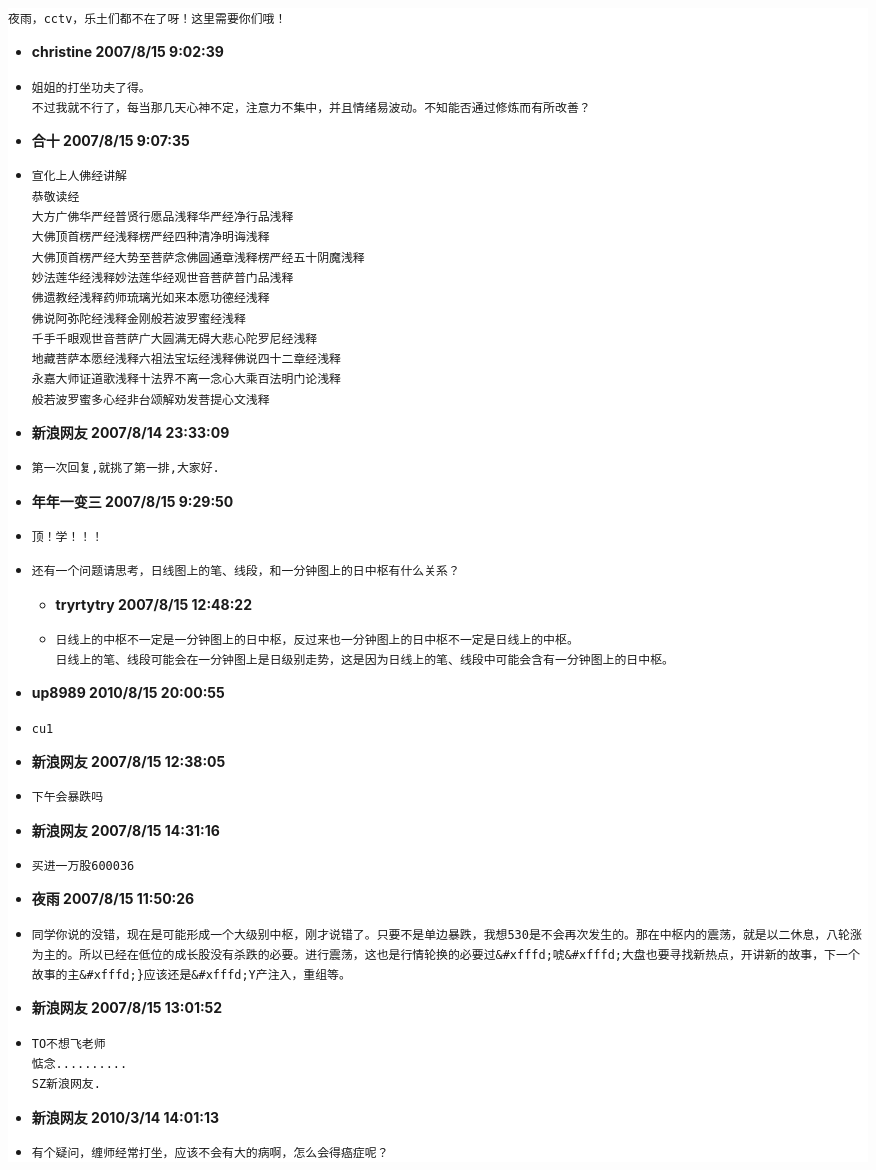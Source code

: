   ```
  夜雨，cctv，乐土们都不在了呀！这里需要你们哦！
  ```
- **christine 2007/8/15 9:02:39**
- ```
  姐姐的打坐功夫了得。
  不过我就不行了，每当那几天心神不定，注意力不集中，并且情绪易波动。不知能否通过修炼而有所改善？
  ```
- **合十 2007/8/15 9:07:35**
- ```
  宣化上人佛经讲解
  恭敬读经
  大方广佛华严经普贤行愿品浅释华严经净行品浅释
  大佛顶首楞严经浅释楞严经四种清净明诲浅释
  大佛顶首楞严经大势至菩萨念佛圆通章浅释楞严经五十阴魔浅释
  妙法莲华经浅释妙法莲华经观世音菩萨普门品浅释
  佛遗教经浅释药师琉璃光如来本愿功德经浅释
  佛说阿弥陀经浅释金刚般若波罗蜜经浅释
  千手千眼观世音菩萨广大圆满无碍大悲心陀罗尼经浅释
  地藏菩萨本愿经浅释六祖法宝坛经浅释佛说四十二章经浅释
  永嘉大师证道歌浅释十法界不离一念心大乘百法明门论浅释
  般若波罗蜜多心经非台颂解劝发菩提心文浅释
  ```
- **新浪网友 2007/8/14 23:33:09**
- ```
  第一次回复,就挑了第一排,大家好.
  ```
- **年年一变三 2007/8/15 9:29:50**
- ```
  顶！学！！！
  ```
- ```
  还有一个问题请思考，日线图上的笔、线段，和一分钟图上的日中枢有什么关系？
  ```
   - **tryrtytry 2007/8/15 12:48:22**
   - ```
     日线上的中枢不一定是一分钟图上的日中枢，反过来也一分钟图上的日中枢不一定是日线上的中枢。
     日线上的笔、线段可能会在一分钟图上是日级别走势，这是因为日线上的笔、线段中可能会含有一分钟图上的日中枢。
     ```
- **up8989 2010/8/15 20:00:55**
- ```
  cu1
  ```
- **新浪网友 2007/8/15 12:38:05**
- ```
  下午会暴跌吗
  ```
- **新浪网友 2007/8/15 14:31:16**
- ```
  买进一万股600036
  ```
- **夜雨 2007/8/15 11:50:26**
- ```
  同学你说的没错，现在是可能形成一个大级别中枢，刚才说错了。只要不是单边暴跌，我想530是不会再次发生的。那在中枢内的震荡，就是以二休息，八轮涨为主的。所以已经在低位的成长股没有杀跌的必要。进行震荡，这也是行情轮换的必要过&#xfffd;唬&#xfffd;大盘也要寻找新热点，开讲新的故事，下一个故事的主&#xfffd;}应该还是&#xfffd;Y产注入，重组等。
  ```
- **新浪网友 2007/8/15 13:01:52**
- ```
  TO不想飞老师
  惦念..........
  SZ新浪网友.
  ```
- **新浪网友 2010/3/14 14:01:13**
- ```
  有个疑问，缠师经常打坐，应该不会有大的病啊，怎么会得癌症呢？
  ```
  ```